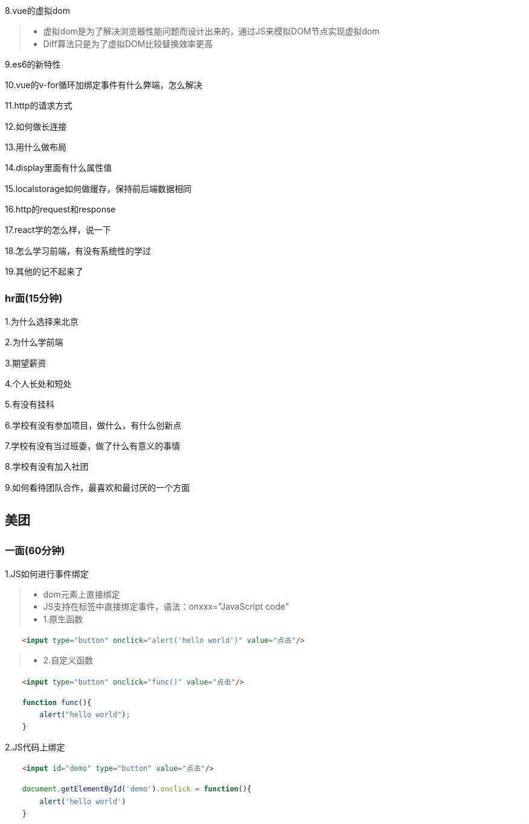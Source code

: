 8.vue的虚拟dom
>- 虚拟dom是为了解决浏览器性能问题而设计出来的，通过JS来模拟DOM节点实现虚拟dom
>- Diff算法只是为了虚拟DOM比较替换效率更高

9.es6的新特性

10.vue的v-for循环加绑定事件有什么弊端，怎么解决

11.http的请求方式

12.如何做长连接

13.用什么做布局

14.display里面有什么属性值

15.localstorage如何做缓存，保持前后端数据相同

16.http的request和response

17.react学的怎么样，说一下

18.怎么学习前端，有没有系统性的学过

19.其他的记不起来了


### hr面(15分钟)
1.为什么选择来北京

2.为什么学前端

3.期望薪资

4.个人长处和短处

5.有没有挂科

6.学校有没有参加项目，做什么，有什么创新点

7.学校有没有当过班委，做了什么有意义的事情

8.学校有没有加入社团

9.如何看待团队合作，最喜欢和最讨厌的一个方面


## 美团
### 一面(60分钟)
1.JS如何进行事件绑定
>- dom元素上直接绑定
>- JS支持在标签中直接绑定事件，语法：onxxx="JavaScript code"
>- 1.原生函数
```html
    <input type="button" onclick="alert('hello world')" value="点击"/>
```
>- 2.自定义函数
```html
    <input type="button" onclick="func()" value="点击"/>
```
```javascript
    function func(){
        alert("hello world");
    }
```
2.JS代码上绑定
```html
    <input id="demo" type="button" value="点击"/>
```
```javascript
    document.getElementById('demo').onclick = function(){
        alert('hello world')
    }
```